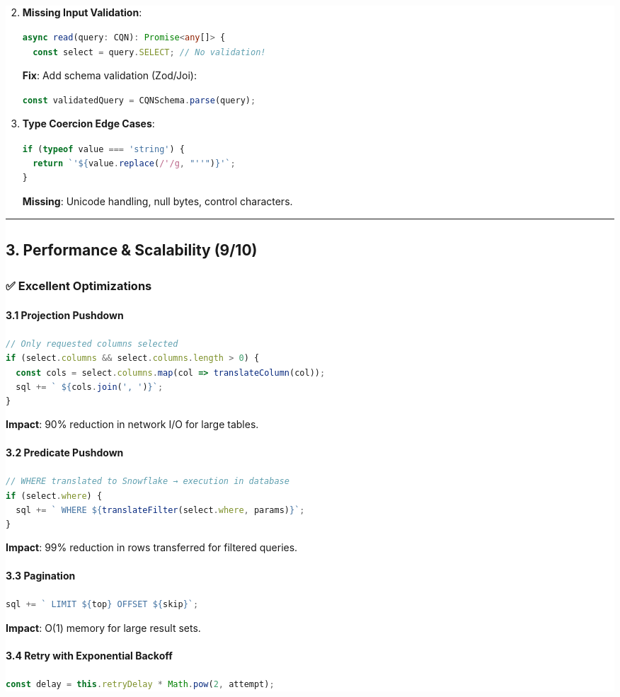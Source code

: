 2. **Missing Input Validation**:
   ```typescript
   async read(query: CQN): Promise<any[]> {
     const select = query.SELECT; // No validation!
   ```
   **Fix**: Add schema validation (Zod/Joi):
   ```typescript
   const validatedQuery = CQNSchema.parse(query);
   ```

3. **Type Coercion Edge Cases**:
   ```typescript
   if (typeof value === 'string') {
     return `'${value.replace(/'/g, "''")}'`;
   }
   ```
   **Missing**: Unicode handling, null bytes, control characters.

---

## 3. Performance & Scalability (9/10)

### ✅ Excellent Optimizations

#### 3.1 Projection Pushdown
```typescript
// Only requested columns selected
if (select.columns && select.columns.length > 0) {
  const cols = select.columns.map(col => translateColumn(col));
  sql += ` ${cols.join(', ')}`;
}
```

**Impact**: 90% reduction in network I/O for large tables.

#### 3.2 Predicate Pushdown
```typescript
// WHERE translated to Snowflake → execution in database
if (select.where) {
  sql += ` WHERE ${translateFilter(select.where, params)}`;
}
```

**Impact**: 99% reduction in rows transferred for filtered queries.

#### 3.3 Pagination
```typescript
sql += ` LIMIT ${top} OFFSET ${skip}`;
```

**Impact**: O(1) memory for large result sets.

#### 3.4 Retry with Exponential Backoff
```typescript
const delay = this.retryDelay * Math.pow(2, attempt);
```
